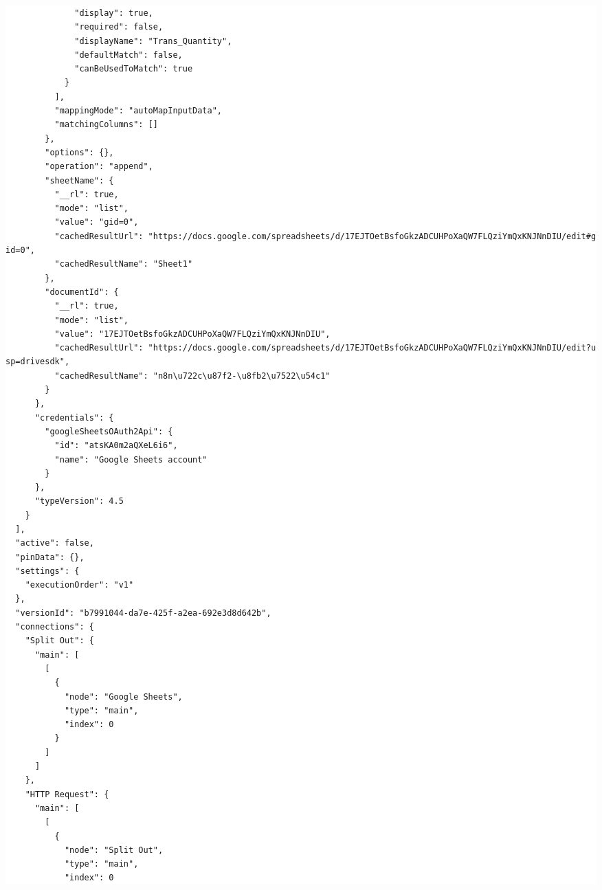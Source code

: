 ```
              "display": true,
              "required": false,
              "displayName": "Trans_Quantity",
              "defaultMatch": false,
              "canBeUsedToMatch": true
            }
          ],
          "mappingMode": "autoMapInputData",
          "matchingColumns": []
        },
        "options": {},
        "operation": "append",
        "sheetName": {
          "__rl": true,
          "mode": "list",
          "value": "gid=0",
          "cachedResultUrl": "https://docs.google.com/spreadsheets/d/17EJTOetBsfoGkzADCUHPoXaQW7FLQziYmQxKNJNnDIU/edit#gid=0",
          "cachedResultName": "Sheet1"
        },
        "documentId": {
          "__rl": true,
          "mode": "list",
          "value": "17EJTOetBsfoGkzADCUHPoXaQW7FLQziYmQxKNJNnDIU",
          "cachedResultUrl": "https://docs.google.com/spreadsheets/d/17EJTOetBsfoGkzADCUHPoXaQW7FLQziYmQxKNJNnDIU/edit?usp=drivesdk",
          "cachedResultName": "n8n\u722c\u87f2-\u8fb2\u7522\u54c1"
        }
      },
      "credentials": {
        "googleSheetsOAuth2Api": {
          "id": "atsKA0m2aQXeL6i6",
          "name": "Google Sheets account"
        }
      },
      "typeVersion": 4.5
    }
  ],
  "active": false,
  "pinData": {},
  "settings": {
    "executionOrder": "v1"
  },
  "versionId": "b7991044-da7e-425f-a2ea-692e3d8d642b",
  "connections": {
    "Split Out": {
      "main": [
        [
          {
            "node": "Google Sheets",
            "type": "main",
            "index": 0
          }
        ]
      ]
    },
    "HTTP Request": {
      "main": [
        [
          {
            "node": "Split Out",
            "type": "main",
            "index": 0
```